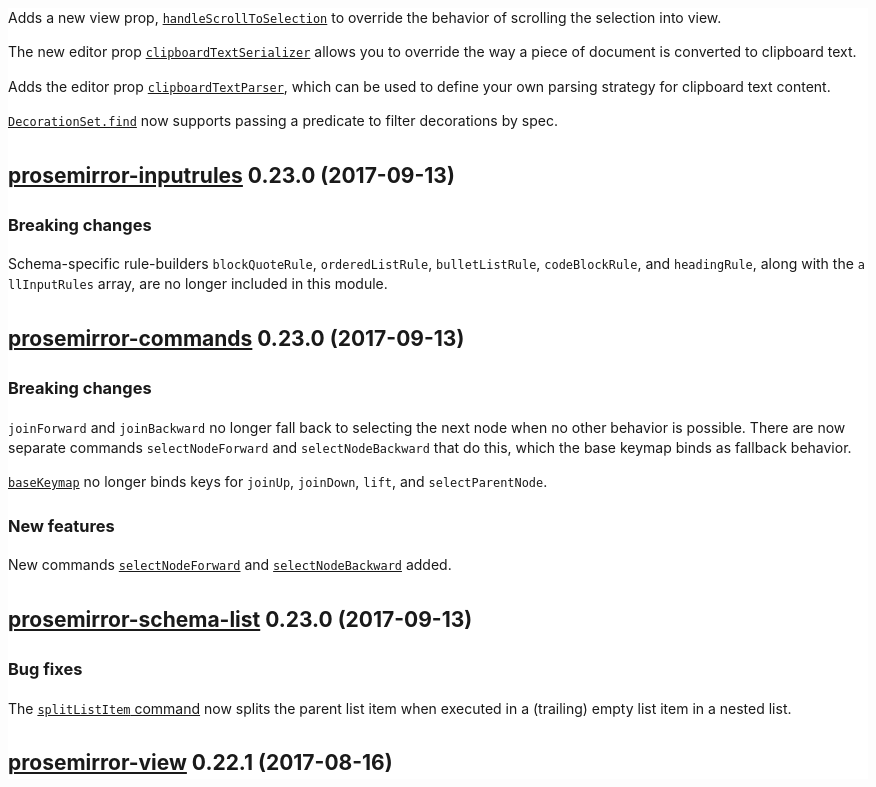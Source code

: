 Adds a new view prop, [`handleScrollToSelection`](http://prosemirror.net/docs/ref/version/0.23.0.html#view.EditorProps.handleScrollToSelection) to override the behavior of scrolling the selection into view.

The new editor prop [`clipboardTextSerializer`](http://prosemirror.net/docs/ref/version/0.23.0.html#view.EditorProps.clipboardTextSerializer) allows you to override the way a piece of document is converted to clipboard text.

Adds the editor prop [`clipboardTextParser`](http://prosemirror.net/docs/ref/version/0.23.0.html#view.EditorProps.clipboardTextParser), which can be used to define your own parsing strategy for clipboard text content.

[`DecorationSet.find`](http://prosemirror.net/docs/ref/version/0.23.0.html#view.DecorationSet.find) now supports passing a predicate to filter decorations by spec.

## [prosemirror-inputrules](http://prosemirror.net/docs/ref/version/0.23.0.html#inputrules) 0.23.0 (2017-09-13)

### Breaking changes

Schema-specific rule-builders `blockQuoteRule`, `orderedListRule`, `bulletListRule`, `codeBlockRule`, and `headingRule`, along with the `allInputRules` array, are no longer included in this module.

## [prosemirror-commands](http://prosemirror.net/docs/ref/version/0.23.0.html#commands) 0.23.0 (2017-09-13)

### Breaking changes

`joinForward` and `joinBackward` no longer fall back to selecting the next node when no other behavior is possible. There are now separate commands `selectNodeForward` and `selectNodeBackward` that do this, which the base keymap binds as fallback behavior.

[`baseKeymap`](http://prosemirror.net/docs/ref/version/0.23.0.html#commands.baseKeymap) no longer binds keys for `joinUp`, `joinDown`, `lift`, and `selectParentNode`.

### New features

New commands [`selectNodeForward`](http://prosemirror.net/docs/ref/version/0.23.0.html#commands.selectNodeForward) and [`selectNodeBackward`](http://prosemirror.net/docs/ref/version/0.23.0.html#commands.selectNodeBackward) added.

## [prosemirror-schema-list](http://prosemirror.net/docs/ref/version/0.23.0.html#schema-list) 0.23.0 (2017-09-13)

### Bug fixes

The [`splitListItem` command](http://prosemirror.net/docs/ref/version/0.23.0.html#schema-list.splitListItem) now splits the parent list item when executed in a (trailing) empty list item in a nested list.

## [prosemirror-view](http://prosemirror.net/docs/ref/version/0.22.0.html#view) 0.22.1 (2017-08-16)
